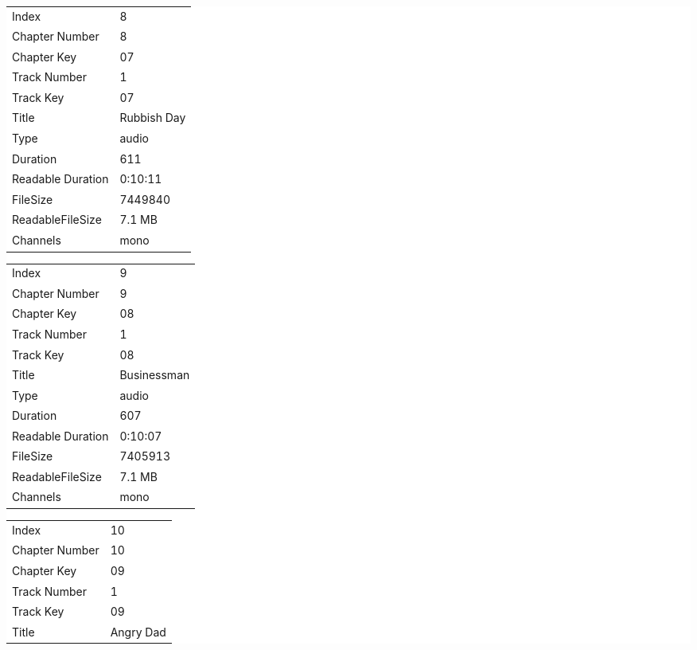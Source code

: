 |  |  |
| - | - |
| Index | 8 |
| Chapter Number | 8 |
| Chapter Key | 07 |
| Track Number | 1 |
| Track Key | 07 |
| Title | Rubbish Day |
| Type | audio |
| Duration | 611 |
| Readable Duration | 0:10:11 |
| FileSize | 7449840 |
| ReadableFileSize | 7.1 MB |
| Channels | mono |

|  |  |
| - | - |
| Index | 9 |
| Chapter Number | 9 |
| Chapter Key | 08 |
| Track Number | 1 |
| Track Key | 08 |
| Title | Businessman |
| Type | audio |
| Duration | 607 |
| Readable Duration | 0:10:07 |
| FileSize | 7405913 |
| ReadableFileSize | 7.1 MB |
| Channels | mono |

|  |  |
| - | - |
| Index | 10 |
| Chapter Number | 10 |
| Chapter Key | 09 |
| Track Number | 1 |
| Track Key | 09 |
| Title | Angry Dad |